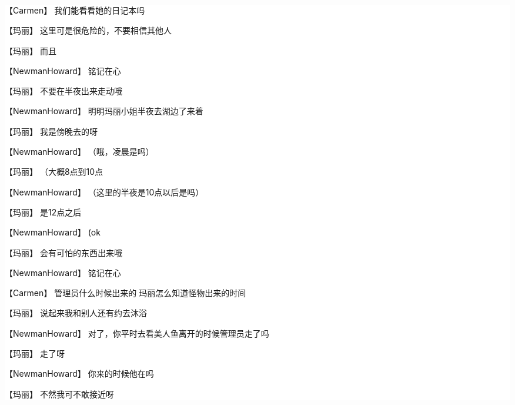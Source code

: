【Carmen】
我们能看看她的日记本吗

【玛丽】
这里可是很危险的，不要相信其他人

【玛丽】
而且

【NewmanHoward】
铭记在心

【玛丽】
不要在半夜出来走动哦

【NewmanHoward】
明明玛丽小姐半夜去湖边了来着

【玛丽】
我是傍晚去的呀

【NewmanHoward】
（哦，凌晨是吗）

【玛丽】
（大概8点到10点

【NewmanHoward】
（这里的半夜是10点以后是吗）

【玛丽】
是12点之后

【NewmanHoward】
(ok

【玛丽】
会有可怕的东西出来哦

【NewmanHoward】
铭记在心

【Carmen】
管理员什么时候出来的
玛丽怎么知道怪物出来的时间

【玛丽】
说起来我和别人还有约去沐浴

【NewmanHoward】
对了，你平时去看美人鱼离开的时候管理员走了吗

【玛丽】
走了呀

【NewmanHoward】
你来的时候他在吗

【玛丽】
不然我可不敢接近呀
